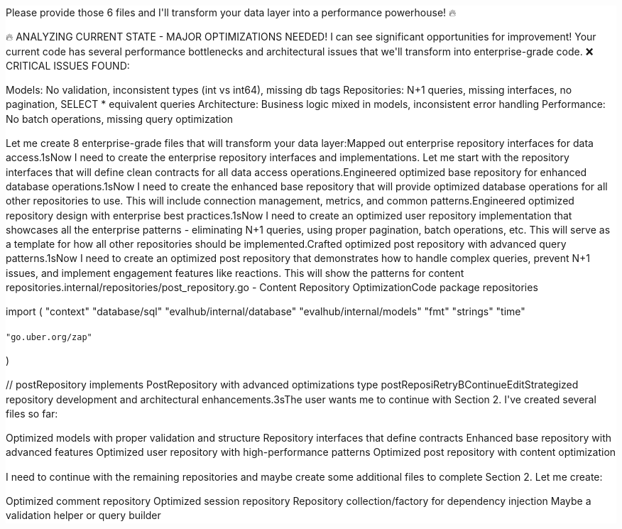 Please provide those 6 files and I'll transform your data layer into a performance powerhouse! 🔥


🔥 ANALYZING CURRENT STATE - MAJOR OPTIMIZATIONS NEEDED!
I can see significant opportunities for improvement! Your current code has several performance bottlenecks and architectural issues that we'll transform into enterprise-grade code.
❌ CRITICAL ISSUES FOUND:

Models: No validation, inconsistent types (int vs int64), missing db tags
Repositories: N+1 queries, missing interfaces, no pagination, SELECT * equivalent queries
Architecture: Business logic mixed in models, inconsistent error handling
Performance: No batch operations, missing query optimization

Let me create 8 enterprise-grade files that will transform your data layer:Mapped out enterprise repository interfaces for data access.1sNow I need to create the enterprise repository interfaces and implementations. Let me start with the repository interfaces that will define clean contracts for all data access operations.Engineered optimized base repository for enhanced database operations.1sNow I need to create the enhanced base repository that will provide optimized database operations for all other repositories to use. This will include connection management, metrics, and common patterns.Engineered optimized repository design with enterprise best practices.1sNow I need to create an optimized user repository implementation that showcases all the enterprise patterns - eliminating N+1 queries, using proper pagination, batch operations, etc. This will serve as a template for how all other repositories should be implemented.Crafted optimized post repository with advanced query patterns.1sNow I need to create an optimized post repository that demonstrates how to handle complex queries, prevent N+1 issues, and implement engagement features like reactions. This will show the patterns for content repositories.internal/repositories/post_repository.go - Content Repository OptimizationCode package repositories

import (
	"context"
	"database/sql"
	"evalhub/internal/database"
	"evalhub/internal/models"
	"fmt"
	"strings"
	"time"

	"go.uber.org/zap"
)

// postRepository implements PostRepository with advanced optimizations
type postReposiRetryBContinueEditStrategized repository development and architectural enhancements.3sThe user wants me to continue with Section 2. I've created several files so far:

Optimized models with proper validation and structure
Repository interfaces that define contracts
Enhanced base repository with advanced features
Optimized user repository with high-performance patterns
Optimized post repository with content optimization

I need to continue with the remaining repositories and maybe create some additional files to complete Section 2. Let me create:

Optimized comment repository
Optimized session repository
Repository collection/factory for dependency injection
Maybe a validation helper or query builder
